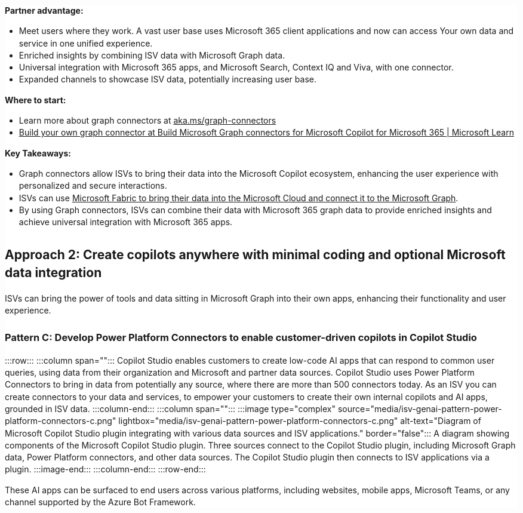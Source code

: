 **Partner advantage:**

- Meet users where they work. A vast user base uses Microsoft 365 client applications and now can access Your own data and service in one unified experience.
- Enriched insights by combining ISV data with Microsoft Graph data.
- Universal integration with Microsoft 365 apps, and Microsoft Search, Context IQ and Viva, with one connector.
- Expanded channels to showcase ISV data, potentially increasing user base.

**Where to start:**

- Learn more about graph connectors at [aka.ms/graph-connectors](https://aka.ms/graph-connectors)
- [Build your own graph connector at Build Microsoft Graph connectors for Microsoft Copilot for Microsoft 365 | Microsoft Learn](/microsoft-365-copilot/extensibility/overview-graph-connector)

**Key Takeaways:**

- Graph connectors allow ISVs to bring their data into the Microsoft Copilot ecosystem, enhancing the user experience with personalized and secure interactions.
- ISVs can use [Microsoft Fabric to bring their data into the Microsoft Cloud and connect it to the Microsoft Graph](https://blog.fabric.microsoft.com/en-US/blog/microsoft-365-data-microsoft-fabric-better-together/).
- By using Graph connectors, ISVs can combine their data with Microsoft 365 graph data to provide enriched insights and achieve universal integration with Microsoft 365 apps.

## Approach 2: Create copilots anywhere with minimal coding and optional Microsoft data integration

ISVs can bring the power of tools and data sitting in Microsoft Graph into their own apps, enhancing their functionality and user experience.

### Pattern C: Develop Power Platform Connectors to enable customer-driven copilots in Copilot Studio

:::row:::
   :::column span="":::
      Copilot Studio enables customers to create low-code AI apps that can respond to common user queries, using data from their organization and Microsoft and partner data sources. Copilot Studio uses Power Platform Connectors to bring in data from potentially any source, where there are more than 500 connectors today. As an ISV you can create connectors to your data and services, to empower your customers to create their own internal copilots and AI apps, grounded in ISV data.
   :::column-end:::
   :::column span="":::
      :::image type="complex" source="media/isv-genai-pattern-power-platform-connectors-c.png" lightbox="media/isv-genai-pattern-power-platform-connectors-c.png" alt-text="Diagram of Microsoft Copilot Studio plugin integrating with various data sources and ISV applications." border="false":::
A diagram showing components of the Microsoft Copilot Studio plugin. Three sources connect to the Copilot Studio plugin, including Microsoft Graph data, Power Platform connectors, and other data sources. The Copilot Studio plugin then connects to ISV applications via a plugin.
:::image-end:::
   :::column-end:::
:::row-end:::

These AI apps can be surfaced to end users across various platforms, including websites, mobile apps, Microsoft Teams, or any channel supported by the Azure Bot Framework.

